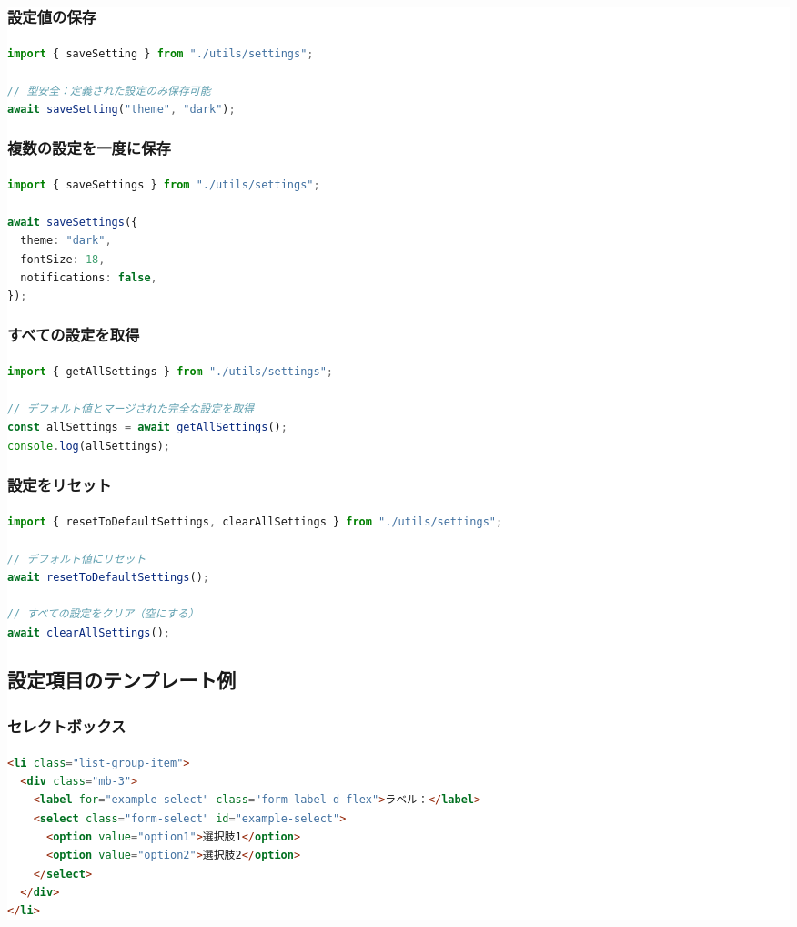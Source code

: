 ### 設定値の保存

```typescript
import { saveSetting } from "./utils/settings";

// 型安全：定義された設定のみ保存可能
await saveSetting("theme", "dark");
```

### 複数の設定を一度に保存

```typescript
import { saveSettings } from "./utils/settings";

await saveSettings({
  theme: "dark",
  fontSize: 18,
  notifications: false,
});
```

### すべての設定を取得

```typescript
import { getAllSettings } from "./utils/settings";

// デフォルト値とマージされた完全な設定を取得
const allSettings = await getAllSettings();
console.log(allSettings);
```

### 設定をリセット

```typescript
import { resetToDefaultSettings, clearAllSettings } from "./utils/settings";

// デフォルト値にリセット
await resetToDefaultSettings();

// すべての設定をクリア（空にする）
await clearAllSettings();
```

## 設定項目のテンプレート例

### セレクトボックス

```html
<li class="list-group-item">
  <div class="mb-3">
    <label for="example-select" class="form-label d-flex">ラベル：</label>
    <select class="form-select" id="example-select">
      <option value="option1">選択肢1</option>
      <option value="option2">選択肢2</option>
    </select>
  </div>
</li>
```
